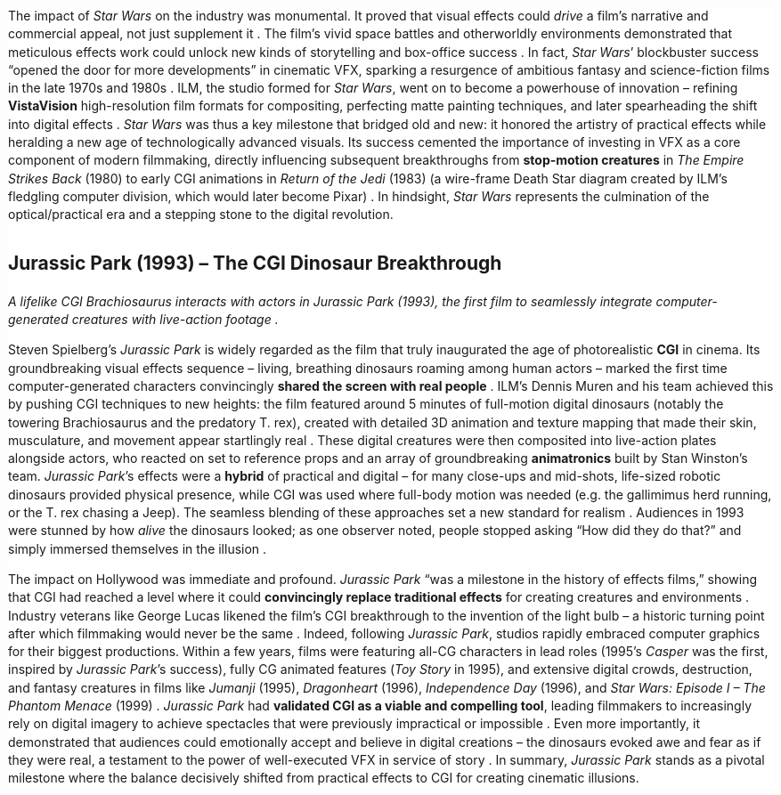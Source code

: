 
The impact of _Star Wars_ on the industry was monumental. It proved that visual effects could _drive_ a film’s narrative and commercial appeal, not just supplement it . The film’s vivid space battles and otherworldly environments demonstrated that meticulous effects work could unlock new kinds of storytelling and box-office success . In fact, _Star Wars_’ blockbuster success “opened the door for more developments” in cinematic VFX, sparking a resurgence of ambitious fantasy and science-fiction films in the late 1970s and 1980s . ILM, the studio formed for _Star Wars_, went on to become a powerhouse of innovation – refining **VistaVision** high-resolution film formats for compositing, perfecting matte painting techniques, and later spearheading the shift into digital effects . _Star Wars_ was thus a key milestone that bridged old and new: it honored the artistry of practical effects while heralding a new age of technologically advanced visuals. Its success cemented the importance of investing in VFX as a core component of modern filmmaking, directly influencing subsequent breakthroughs from **stop-motion creatures** in _The Empire Strikes Back_ (1980) to early CGI animations in _Return of the Jedi_ (1983) (a wire-frame Death Star diagram created by ILM’s fledgling computer division, which would later become Pixar) . In hindsight, _Star Wars_ represents the culmination of the optical/practical era and a stepping stone to the digital revolution.


## **Jurassic Park (1993) – The CGI Dinosaur Breakthrough**


_A lifelike CGI Brachiosaurus interacts with actors in Jurassic Park (1993), the first film to seamlessly integrate computer-generated creatures with live-action footage_ _._

Steven Spielberg’s _Jurassic Park_ is widely regarded as the film that truly inaugurated the age of photorealistic **CGI** in cinema. Its groundbreaking visual effects sequence – living, breathing dinosaurs roaming among human actors – marked the first time computer-generated characters convincingly **shared the screen with real people** . ILM’s Dennis Muren and his team achieved this by pushing CGI techniques to new heights: the film featured around 5 minutes of full-motion digital dinosaurs (notably the towering Brachiosaurus and the predatory T. rex), created with detailed 3D animation and texture mapping that made their skin, musculature, and movement appear startlingly real . These digital creatures were then composited into live-action plates alongside actors, who reacted on set to reference props and an array of groundbreaking **animatronics** built by Stan Winston’s team. _Jurassic Park_’s effects were a **hybrid** of practical and digital – for many close-ups and mid-shots, life-sized robotic dinosaurs provided physical presence, while CGI was used where full-body motion was needed (e.g. the gallimimus herd running, or the T. rex chasing a Jeep). The seamless blending of these approaches set a new standard for realism . Audiences in 1993 were stunned by how _alive_ the dinosaurs looked; as one observer noted, people stopped asking “How did they do that?” and simply immersed themselves in the illusion .


The impact on Hollywood was immediate and profound. _Jurassic Park_ “was a milestone in the history of effects films,” showing that CGI had reached a level where it could **convincingly replace traditional effects** for creating creatures and environments . Industry veterans like George Lucas likened the film’s CGI breakthrough to the invention of the light bulb – a historic turning point after which filmmaking would never be the same . Indeed, following _Jurassic Park_, studios rapidly embraced computer graphics for their biggest productions. Within a few years, films were featuring all-CG characters in lead roles (1995’s _Casper_ was the first, inspired by _Jurassic Park_’s success), fully CG animated features (_Toy Story_ in 1995), and extensive digital crowds, destruction, and fantasy creatures in films like _Jumanji_ (1995), _Dragonheart_ (1996), _Independence Day_ (1996), and _Star Wars: Episode I – The Phantom Menace_ (1999) . _Jurassic Park_ had **validated CGI as a viable and compelling tool**, leading filmmakers to increasingly rely on digital imagery to achieve spectacles that were previously impractical or impossible . Even more importantly, it demonstrated that audiences could emotionally accept and believe in digital creations – the dinosaurs evoked awe and fear as if they were real, a testament to the power of well-executed VFX in service of story . In summary, _Jurassic Park_ stands as a pivotal milestone where the balance decisively shifted from practical effects to CGI for creating cinematic illusions.
